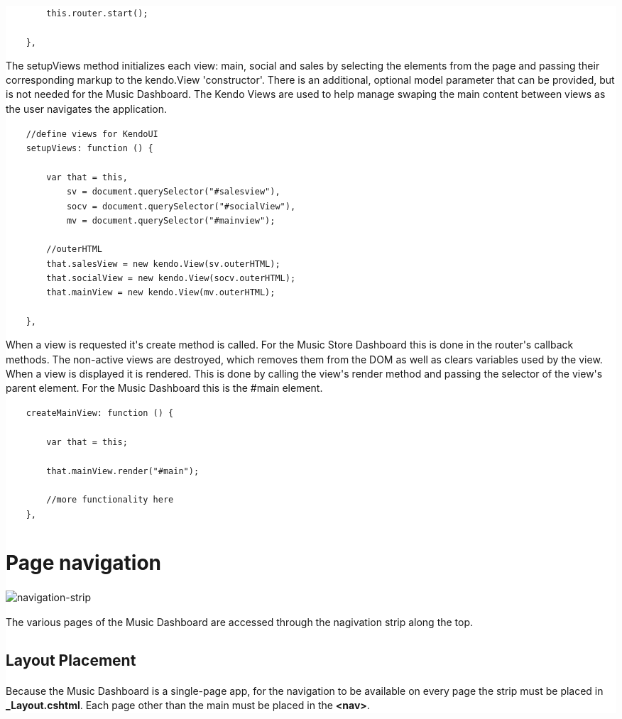             this.router.start();

        },

The setupViews method initializes each view: main, social and sales by selecting the elements from the page and passing their
corresponding markup to the kendo.View 'constructor'. There is an additional, optional model parameter that can be provided, but
is not needed for the Music Dashboard. The Kendo Views are used to help manage swaping the main content between views as the user
navigates the application.

        //define views for KendoUI
        setupViews: function () {

            var that = this,
                sv = document.querySelector("#salesview"),
                socv = document.querySelector("#socialView"),
                mv = document.querySelector("#mainview");

            //outerHTML
            that.salesView = new kendo.View(sv.outerHTML);
            that.socialView = new kendo.View(socv.outerHTML);
            that.mainView = new kendo.View(mv.outerHTML);

        },

When a view is requested it's create method is called. For the Music Store Dashboard this is done in the router's callback 
methods. The non-active views are destroyed, which removes them from the DOM as well as clears variables used by the view.
When a view is displayed it is rendered. This is done by calling the view's render method and passing the selector of the 
view's parent element. For the Music Dashboard this is the #main element.

        createMainView: function () {

            var that = this;

            that.mainView.render("#main");

            //more functionality here
        },



# Page navigation

![navigation-strip](/tutorials/asp.net/kendo-music-store/music-store-dashboard/images/navigation-strip.png)

The various pages of the Music Dashboard are accessed through the nagivation strip along the top.

## Layout Placement

Because the Music Dashboard is a single-page app, for the navigation to be available on every page the strip must be placed in **_Layout.cshtml**. Each page other than the main must be placed in the **&lt;nav&gt;**.
